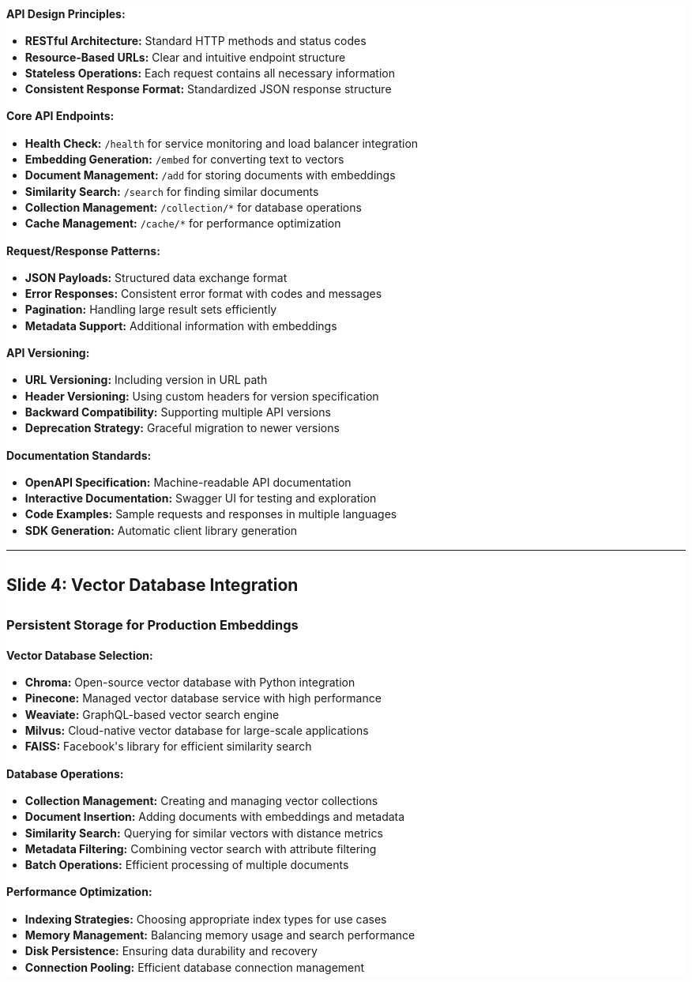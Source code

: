 **API Design Principles:**
- **RESTful Architecture:** Standard HTTP methods and status codes
- **Resource-Based URLs:** Clear and intuitive endpoint structure
- **Stateless Operations:** Each request contains all necessary information
- **Consistent Response Format:** Standardized JSON response structure

**Core API Endpoints:**
- **Health Check:** `/health` for service monitoring and load balancer integration
- **Embedding Generation:** `/embed` for converting text to vectors
- **Document Management:** `/add` for storing documents with embeddings
- **Similarity Search:** `/search` for finding similar documents
- **Collection Management:** `/collection/*` for database operations
- **Cache Management:** `/cache/*` for performance optimization

**Request/Response Patterns:**
- **JSON Payloads:** Structured data exchange format
- **Error Responses:** Consistent error format with codes and messages
- **Pagination:** Handling large result sets efficiently
- **Metadata Support:** Additional information with embeddings

**API Versioning:**
- **URL Versioning:** Including version in URL path
- **Header Versioning:** Using custom headers for version specification
- **Backward Compatibility:** Supporting multiple API versions
- **Deprecation Strategy:** Graceful migration to newer versions

**Documentation Standards:**
- **OpenAPI Specification:** Machine-readable API documentation
- **Interactive Documentation:** Swagger UI for testing and exploration
- **Code Examples:** Sample requests and responses in multiple languages
- **SDK Generation:** Automatic client library generation

---

## Slide 4: Vector Database Integration

### Persistent Storage for Production Embeddings

**Vector Database Selection:**
- **Chroma:** Open-source vector database with Python integration
- **Pinecone:** Managed vector database service with high performance
- **Weaviate:** GraphQL-based vector search engine
- **Milvus:** Cloud-native vector database for large-scale applications
- **FAISS:** Facebook's library for efficient similarity search

**Database Operations:**
- **Collection Management:** Creating and managing vector collections
- **Document Insertion:** Adding documents with embeddings and metadata
- **Similarity Search:** Querying for similar vectors with distance metrics
- **Metadata Filtering:** Combining vector search with attribute filtering
- **Batch Operations:** Efficient processing of multiple documents

**Performance Optimization:**
- **Indexing Strategies:** Choosing appropriate index types for use cases
- **Memory Management:** Balancing memory usage and search performance
- **Disk Persistence:** Ensuring data durability and recovery
- **Connection Pooling:** Efficient database connection management
